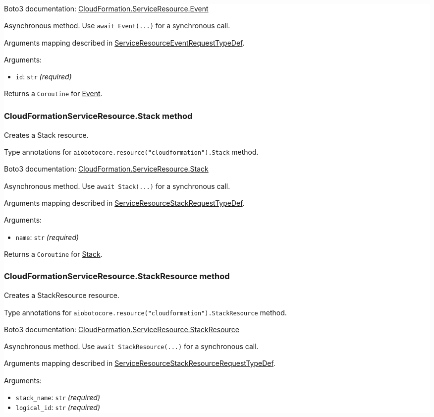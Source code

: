 Boto3 documentation:
[CloudFormation.ServiceResource.Event](https://boto3.amazonaws.com/v1/documentation/api/latest/reference/services/cloudformation.html#CloudFormation.ServiceResource.Event)

Asynchronous method. Use `await Event(...)` for a synchronous call.

Arguments mapping described in
[ServiceResourceEventRequestTypeDef](./type_defs.md#serviceresourceeventrequesttypedef).

Arguments:

- `id`: `str` *(required)*

Returns a `Coroutine` for [Event](#event).

<a id="cloudformationserviceresourcestack-method"></a>

### CloudFormationServiceResource.Stack method

Creates a Stack resource.

Type annotations for `aiobotocore.resource("cloudformation").Stack` method.

Boto3 documentation:
[CloudFormation.ServiceResource.Stack](https://boto3.amazonaws.com/v1/documentation/api/latest/reference/services/cloudformation.html#CloudFormation.ServiceResource.Stack)

Asynchronous method. Use `await Stack(...)` for a synchronous call.

Arguments mapping described in
[ServiceResourceStackRequestTypeDef](./type_defs.md#serviceresourcestackrequesttypedef).

Arguments:

- `name`: `str` *(required)*

Returns a `Coroutine` for [Stack](#stack).

<a id="cloudformationserviceresourcestackresource-method"></a>

### CloudFormationServiceResource.StackResource method

Creates a StackResource resource.

Type annotations for `aiobotocore.resource("cloudformation").StackResource`
method.

Boto3 documentation:
[CloudFormation.ServiceResource.StackResource](https://boto3.amazonaws.com/v1/documentation/api/latest/reference/services/cloudformation.html#CloudFormation.ServiceResource.StackResource)

Asynchronous method. Use `await StackResource(...)` for a synchronous call.

Arguments mapping described in
[ServiceResourceStackResourceRequestTypeDef](./type_defs.md#serviceresourcestackresourcerequesttypedef).

Arguments:

- `stack_name`: `str` *(required)*
- `logical_id`: `str` *(required)*
